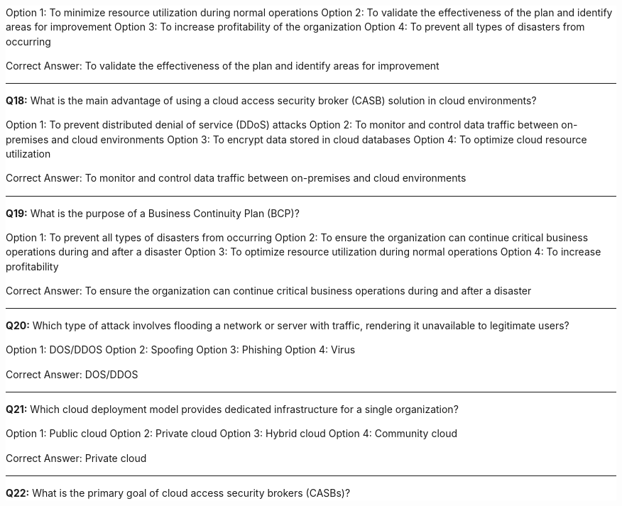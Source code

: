 Option 1: To minimize resource utilization during normal operations
Option 2: To validate the effectiveness of the plan and identify areas for improvement
Option 3: To increase profitability of the organization
Option 4: To prevent all types of disasters from occurring

Correct Answer: To validate the effectiveness of the plan and identify areas for improvement

---

**Q18:** What is the main advantage of using a cloud access security broker (CASB) solution in cloud environments?

Option 1: To prevent distributed denial of service (DDoS) attacks
Option 2: To monitor and control data traffic between on-premises and cloud environments
Option 3: To encrypt data stored in cloud databases
Option 4: To optimize cloud resource utilization

Correct Answer: To monitor and control data traffic between on-premises and cloud environments

---

**Q19:** What is the purpose of a Business Continuity Plan (BCP)?

Option 1: To prevent all types of disasters from occurring
Option 2: To ensure the organization can continue critical business operations during and after a disaster
Option 3: To optimize resource utilization during normal operations
Option 4: To increase profitability

Correct Answer: To ensure the organization can continue critical business operations during and after a disaster

---

**Q20:** Which type of attack involves flooding a network or server with traffic, rendering it unavailable to legitimate users?

Option 1: DOS/DDOS
Option 2: Spoofing
Option 3: Phishing
Option 4: Virus

Correct Answer: DOS/DDOS

---

**Q21:** Which cloud deployment model provides dedicated infrastructure for a single organization?

Option 1: Public cloud
Option 2: Private cloud
Option 3: Hybrid cloud
Option 4: Community cloud

Correct Answer: Private cloud

---

**Q22:** What is the primary goal of cloud access security brokers (CASBs)?
